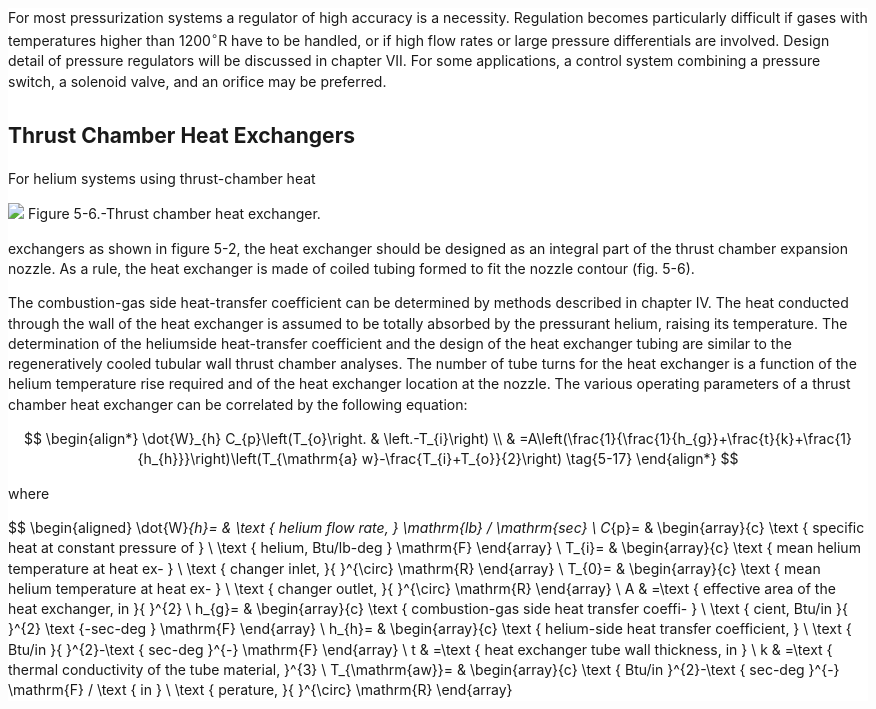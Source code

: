 For most pressurization systems a regulator of high accuracy is a necessity. Regulation becomes particularly difficult if gases with temperatures higher than $1200^{\circ} \mathrm{R}$ have to be handled, or if high flow rates or large pressure differentials are involved. Design detail of pressure regulators will be discussed in chapter VII. For some applications, a control system combining a pressure switch, a solenoid valve, and an orifice may be preferred.

## Thrust Chamber Heat Exchangers

For helium systems using thrust-chamber heat

![](/img/DLPRE/image_122.jpg)
Figure 5-6.-Thrust chamber heat exchanger.

exchangers as shown in figure 5-2, the heat exchanger should be designed as an integral part of the thrust chamber expansion nozzle. As a rule, the heat exchanger is made of coiled tubing formed to fit the nozzle contour (fig. 5-6).

The combustion-gas side heat-transfer coefficient can be determined by methods described in chapter IV. The heat conducted through the wall of the heat exchanger is assumed to be totally absorbed by the pressurant helium, raising its temperature. The determination of the heliumside heat-transfer coefficient and the design of the heat exchanger tubing are similar to the regeneratively cooled tubular wall thrust chamber analyses. The number of tube turns for the heat exchanger is a function of the helium temperature rise required and of the heat exchanger location at the nozzle. The various operating parameters of a thrust chamber heat exchanger can be correlated by the following equation:

$$
\begin{align*}
\dot{W}_{h} C_{p}\left(T_{o}\right. & \left.-T_{i}\right) \\
& =A\left(\frac{1}{\frac{1}{h_{g}}+\frac{t}{k}+\frac{1}{h_{h}}}\right)\left(T_{\mathrm{a} w}-\frac{T_{i}+T_{o}}{2}\right) \tag{5-17}
\end{align*}
$$

where

$$
\begin{aligned}
\dot{W}_{h}= & \text { helium flow rate, } \mathrm{lb} / \mathrm{sec} \\
C_{p}= & \begin{array}{c}
\text { specific heat at constant pressure of } \\
\text { helium, Btu/lb-deg } \mathrm{F}
\end{array} \\
T_{i}= & \begin{array}{c}
\text { mean helium temperature at heat ex- } \\
\text { changer inlet, }{ }^{\circ} \mathrm{R}
\end{array} \\
T_{0}= & \begin{array}{c}
\text { mean helium temperature at heat ex- } \\
\text { changer outlet, }{ }^{\circ} \mathrm{R}
\end{array} \\
A & =\text { effective area of the heat exchanger, in }{ }^{2} \\
h_{g}= & \begin{array}{c}
\text { combustion-gas side heat transfer coeffi- } \\
\text { cient, Btu/in }{ }^{2} \text {-sec-deg } \mathrm{F}
\end{array} \\
h_{h}= & \begin{array}{c}
\text { helium-side heat transfer coefficient, } \\
\text { Btu/in }{ }^{2}-\text { sec-deg }^{-} \mathrm{F}
\end{array} \\
t & =\text { heat exchanger tube wall thickness, in } \\
k & =\text { thermal conductivity of the tube material, }^{3} \\
T_{\mathrm{aw}}= & \begin{array}{c}
\text { Btu/in }^{2}-\text { sec-deg }^{-} \mathrm{F} / \text { in } \\
\text { perature, }{ }^{\circ} \mathrm{R}
\end{array}